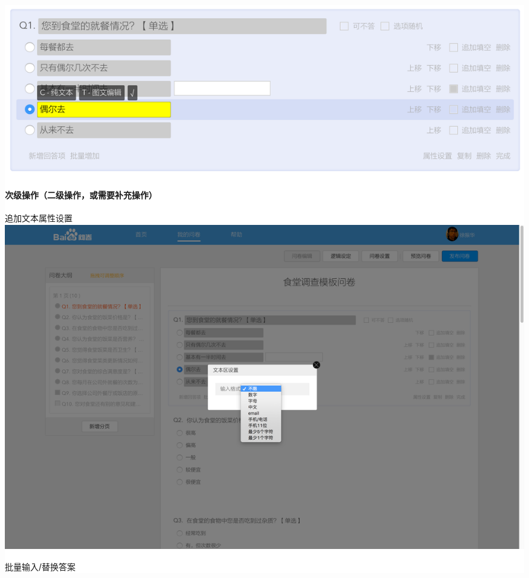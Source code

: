 ![问题内容次级编辑](/ddemo/UIBaiduWenJuan/3-2.png)

#### 次级操作（二级操作，或需要补充操作）


追加文本属性设置
![追加文本属性设置](/ddemo/UIBaiduWenJuan/3-2-1.png)

批量输入/替换答案